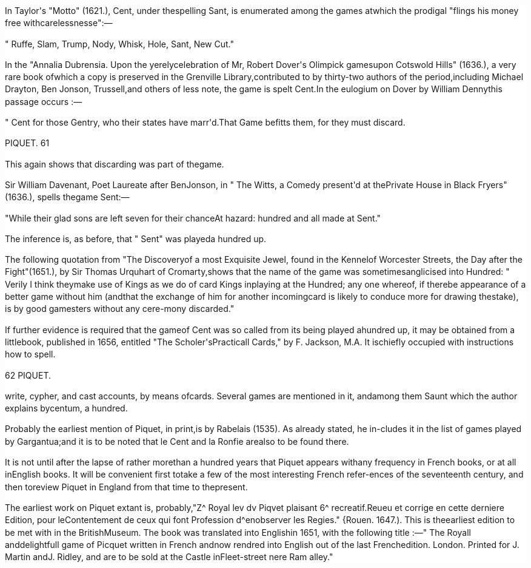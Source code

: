 In Taylor's "Motto" (1621.), Cent, under thespelling Sant, is enumerated among the games atwhich the prodigal "flings his money free withcarelessnesse":&mdash;

" Ruffe, Slam, Trump, Nody, Whisk, Hole, Sant, New Cut."

In the "Annalia Dubrensia. Upon the yerelycelebration of Mr, Robert Dover's Olimpick gamesupon Cotswold Hills" (1636.), a very rare book ofwhich a copy is preserved in the Grenville Library,contributed to by thirty-two authors of the period,including Michael Drayton, Ben Jonson, Trussell,and others of less note, the game is spelt Cent.In the eulogium on Dover by William Dennythis passage occurs :&mdash;

" Cent for those Gentry, who their states have marr'd.That Game befitts them, for they must discard.

PIQUET. 61

This again shows that discarding was part of thegame.

Sir William Davenant, Poet Laureate after BenJonson, in " The Witts, a Comedy present'd at thePrivate House in Black Fryers" (1636.), spells thegame Sent:&mdash;

"While their glad sons are left seven for their chanceAt hazard: hundred and all made at Sent."

The inference is, as before, that " Sent" was playeda hundred up.

The following quotation from "The Discoveryof a most Exquisite Jewel, found in the Kennelof Worcester Streets, the Day after the Fight"(1651.), by Sir Thomas Urquhart of Cromarty,shows that the name of the game was sometimesanglicised into Hundred: " Verily I think theymake use of Kings as we do of card Kings inplaying at the Hundred; any one whereof, if therebe appearance of a better game without him (andthat the exchange of him for another incomingcard is likely to conduce more for drawing thestake), is by good gamesters without any cere-mony discarded."

If further evidence is required that the gameof Cent was so called from its being played ahundred up, it may be obtained from a littlebook, published in 1656, entitled "The Scholer'sPracticall Cards," by F. Jackson, M.A. It ischiefly occupied with instructions how to spell.

62 PIQUET.

write, cypher, and cast accounts, by means ofcards. Several games are mentioned in it, andamong them Saunt which the author explains bycentum, a hundred.

Probably the earliest mention of Piquet, in print,is by Rabelais (1535). As already stated, he in-cludes it in the list of games played by Gargantua;and it is to be noted that le Cent and la Ronfie arealso to be found there.

It is not until after the lapse of rather morethan a hundred years that Piquet appears withany frequency in French books, or at all inEnglish books. It will be convenient first totake a few of the most interesting French refer-ences of the seventeenth century, and then toreview Piquet in England from that time to thepresent.

The earliest work on Piquet extant is, probably,"Z^ Royal lev dv Piqvet plaisant 6^ recreatif.Reueu et corrige en cette derniere Edition, pour leContentement de ceux qui font Profession d^enobserver les Regies." {Rouen. 1647.). This is theearliest edition to be met with in the BritishMuseum. The book was translated into Englishin 1651, with the following title :&mdash;" The Royall anddelightfull game of Picquet written in French andnow rendred into English out of the last Frenchedition. London. Printed for J. Martin andJ. Ridley, and are to be sold at the Castle inFleet-street nere Ram alley."

